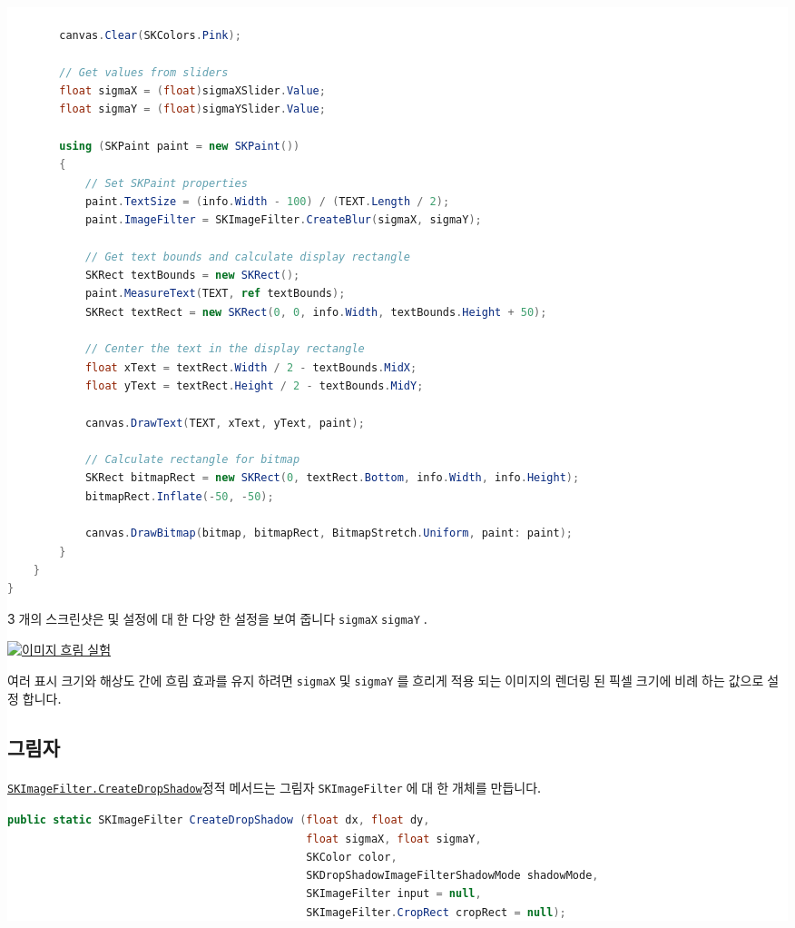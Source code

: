 ```csharp

        canvas.Clear(SKColors.Pink);

        // Get values from sliders
        float sigmaX = (float)sigmaXSlider.Value;
        float sigmaY = (float)sigmaYSlider.Value;

        using (SKPaint paint = new SKPaint())
        {
            // Set SKPaint properties
            paint.TextSize = (info.Width - 100) / (TEXT.Length / 2);
            paint.ImageFilter = SKImageFilter.CreateBlur(sigmaX, sigmaY);

            // Get text bounds and calculate display rectangle
            SKRect textBounds = new SKRect();
            paint.MeasureText(TEXT, ref textBounds);
            SKRect textRect = new SKRect(0, 0, info.Width, textBounds.Height + 50);

            // Center the text in the display rectangle
            float xText = textRect.Width / 2 - textBounds.MidX;
            float yText = textRect.Height / 2 - textBounds.MidY;

            canvas.DrawText(TEXT, xText, yText, paint);

            // Calculate rectangle for bitmap
            SKRect bitmapRect = new SKRect(0, textRect.Bottom, info.Width, info.Height);
            bitmapRect.Inflate(-50, -50);

            canvas.DrawBitmap(bitmap, bitmapRect, BitmapStretch.Uniform, paint: paint);
        }
    }
}
```

3 개의 스크린샷은 및 설정에 대 한 다양 한 설정을 보여 줍니다 `sigmaX` `sigmaY` .

[![이미지 흐림 실험](image-filters-images/ImageBlurExperiment.png "이미지 흐림 실험")](image-filters-images/ImageBlurExperiment-Large.png#lightbox)

여러 표시 크기와 해상도 간에 흐림 효과를 유지 하려면 `sigmaX` 및 `sigmaY` 를 흐리게 적용 되는 이미지의 렌더링 된 픽셀 크기에 비례 하는 값으로 설정 합니다.

## <a name="drop-shadow"></a>그림자

[`SKImageFilter.CreateDropShadow`](xref:SkiaSharp.SKImageFilter.CreateDropShadow*)정적 메서드는 그림자 `SKImageFilter` 에 대 한 개체를 만듭니다.

```csharp
public static SKImageFilter CreateDropShadow (float dx, float dy,
                                              float sigmaX, float sigmaY,
                                              SKColor color,
                                              SKDropShadowImageFilterShadowMode shadowMode,
                                              SKImageFilter input = null,
                                              SKImageFilter.CropRect cropRect = null);
```
